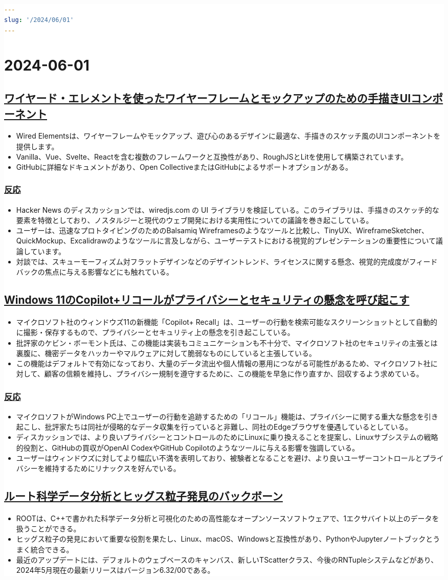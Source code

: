```yaml
---
slug: '/2024/06/01'
---
```


# 2024-06-01

## [ワイヤード・エレメントを使ったワイヤーフレームとモックアップのための手描きUIコンポーネント](https://wiredjs.com/)

- Wired Elementsは、ワイヤーフレームやモックアップ、遊び心のあるデザインに最適な、手描きのスケッチ風のUIコンポーネントを提供します。
- Vanilla、Vue、Svelte、Reactを含む複数のフレームワークと互換性があり、RoughJSとLitを使用して構築されています。
- GitHubに詳細なドキュメントがあり、Open CollectiveまたはGitHubによるサポートオプションがある。

### [反応](https://news.ycombinator.com/item?id=40540952)

- Hacker News のディスカッションでは、wiredjs.com の UI ライブラリを検証している。このライブラリは、手描きのスケッチ的な要素を特徴としており、ノスタルジーと現代のウェブ開発における実用性についての議論を巻き起こしている。
- ユーザーは、迅速なプロトタイピングのためのBalsamiq Wireframesのようなツールと比較し、TinyUX、WireframeSketcher、QuickMockup、Excalidrawのようなツールに言及しながら、ユーザーテストにおける視覚的プレゼンテーションの重要性について議論しています。
- 対談では、スキューモーフィズム対フラットデザインなどのデザイントレンド、ライセンスに関する懸念、視覚的完成度がフィードバックの焦点に与える影響などにも触れている。

## [Windows 11のCopilot+リコールがプライバシーとセキュリティの懸念を呼び起こす](https://doublepulsar.com/recall-stealing-everything-youve-ever-typed-or-viewed-on-your-own-windows-pc-is-now-possible-da3e12e9465e)

- マイクロソフト社のウィンドウズ11の新機能「Copilot+ Recall」は、ユーザーの行動を検索可能なスクリーンショットとして自動的に撮影・保存するもので、プライバシーとセキュリティ上の懸念を引き起こしている。
- 批評家のケビン・ボーモント氏は、この機能は実装もコミュニケーションも不十分で、マイクロソフト社のセキュリティの主張とは裏腹に、機密データをハッカーやマルウェアに対して脆弱なものにしていると主張している。
- この機能はデフォルトで有効になっており、大量のデータ流出や個人情報の悪用につながる可能性があるため、マイクロソフト社に対して、顧客の信頼を維持し、プライバシー規制を遵守するために、この機能を早急に作り直すか、回収するよう求めている。

### [反応](https://news.ycombinator.com/item?id=40540703)

- マイクロソフトがWindows PC上でユーザーの行動を追跡するための「リコール」機能は、プライバシーに関する重大な懸念を引き起こし、批評家たちは同社が侵略的なデータ収集を行っていると非難し、同社のEdgeブラウザを優遇しているとしている。
- ディスカッションでは、より良いプライバシーとコントロールのためにLinuxに乗り換えることを提案し、Linuxサブシステムの戦略的役割と、GitHubの買収がOpenAI CodexやGitHub Copilotのようなツールに与える影響を強調している。
- ユーザーはウィンドウズに対してより幅広い不満を表明しており、被験者となることを避け、より良いユーザーコントロールとプライバシーを維持するためにリナックスを好んでいる。

## [ルート科学データ分析とヒッグス粒子発見のバックボーン](https://root.cern/)

- ROOTは、C++で書かれた科学データ分析と可視化のための高性能なオープンソースソフトウェアで、1エクサバイト以上のデータを扱うことができる。
- ヒッグス粒子の発見において重要な役割を果たし、Linux、macOS、Windowsと互換性があり、PythonやJupyterノートブックとうまく統合できる。
- 最近のアップデートには、デフォルトのウェブベースのキャンバス、新しいTScatterクラス、今後のRNTupleシステムなどがあり、2024年5月現在の最新リリースはバージョン6.32/00である。
